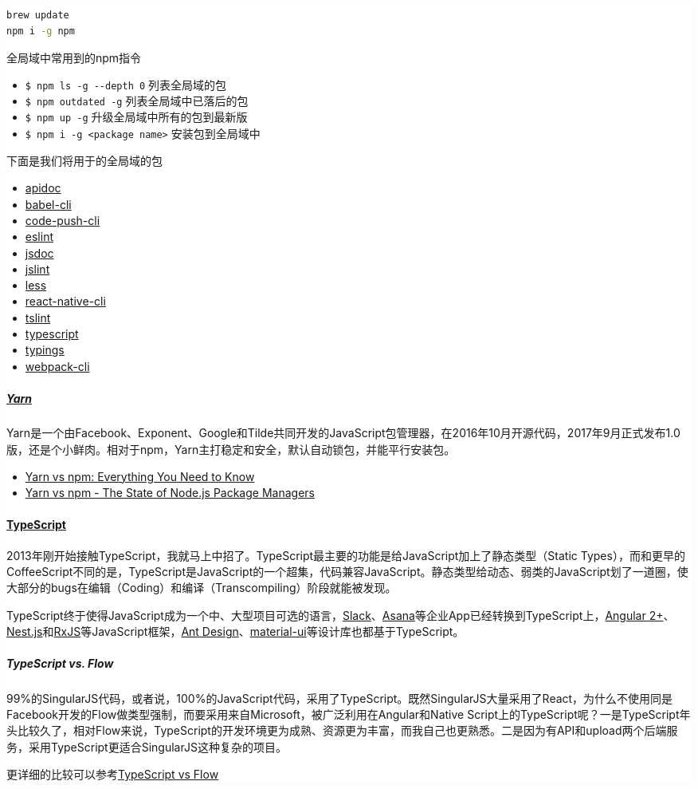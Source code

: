 ```sh
brew update
npm i -g npm
```

全局域中常用到的npm指令

* `$ npm ls -g --depth 0` 列表全局域的包
* `$ npm outdated -g` 列表全局域中已落后的包
* `$ npm up -g` 升级全局域中所有的包到最新版
* `$ npm i -g <package name>` 安装包到全局域中

下面是我们将用于的全局域的包

* [apidoc](https://http://apidocjs.com/ "apiDoc")
* [babel-cli](https://babeljs.io/ "Babel")
* [code-push-cli](https://microsoft.github.io/code-push/ "CodePush")
* [eslint](http://eslint.org/ "ESLint")
* [jsdoc](https://devdocs.io/ "JSDoc")
* [jslint](https://www.jslint.com/ "JSLint")
* [less](https://lesscss.org/ "Less")
* [react-native-cli](https://facebook.github.io/react-native/ "React Native")
* [tslint](https://palantir.github.io/tslint/ "TSLint")
* [typescript](https://www.typescriptlang.org/ "TypeScript")
* [typings](https://github.com/typings/typings "Typings")
* [webpack-cli](https://webpack.js.org/ "webpack")

##### [Yarn](https://yarnpkg.com/zh-Hans/ "Yarn")

Yarn是一个由Facebook、Exponent、Google和Tilde共同开发的JavaScript包管理器，在2016年10月开源代码，2017年9月正式发布1.0版，还是个小鲜肉。相对于npm，Yarn主打稳定和安全，默认自动锁包，并能平行安装包。

* [Yarn vs npm: Everything You Need to Know](https://www.sitepoint.com/yarn-vs-npm/)
* [Yarn vs npm - The State of Node.js Package Managers](https://blog.risingstack.com/yarn-vs-npm-node-js-package-managers/)

#### [TypeScript](https://www.typescriptlang.org/ "TypeScript")

2013年刚开始接触TypeScript，我就马上中招了。TypeScript最主要的功能是给JavaScript加上了静态类型（Static Types），而和更早的CoffeeScript不同的是，TypeScript是JavaScript的一个超集，代码兼容JavaScript。静态类型给动态、弱类的JavaScript划了一道圈，使大部分的bugs在编辑（Coding）和编译（Transcompiling）阶段就能被发现。

TypeScript终于使得JavaScript成为一个中、大型项目可选的语言，[Slack](https://slack.com/)、[Asana](https://asana.com/)等企业App已经转换到TypeScript上，[Angular 2+](https://angular.io)、[Nest.js](https://nextjs.org/)和[RxJS](https://rxjs-dev.firebaseapp.com/)等JavaScript框架，[Ant Design](https://ant.design/)、[material-ui](https://material-ui.com/)等设计库也都基于TypeScript。

##### TypeScript vs. Flow

99%的SingularJS代码，或者说，100%的JavaScript代码，采用了TypeScript。既然SingularJS大量采用了React，为什么不使用同是Facebook开发的Flow做类型强制，而要采用来自Microsoft，被广泛利用在Angular和Native Script上的TypeScript呢？一是TypeScript年头比较久了，相对Flow来说，TypeScript的开发环境更为成熟、资源更为丰富，而我自己也更熟悉。二是因为有API和upload两个后端服务，采用TypeScript更适合SingularJS这种复杂的项目。

更详细的比较可以参考[TypeScript vs Flow](https://github.com/niieani/typescript-vs-flowtype "TypeScript vs Flow")
